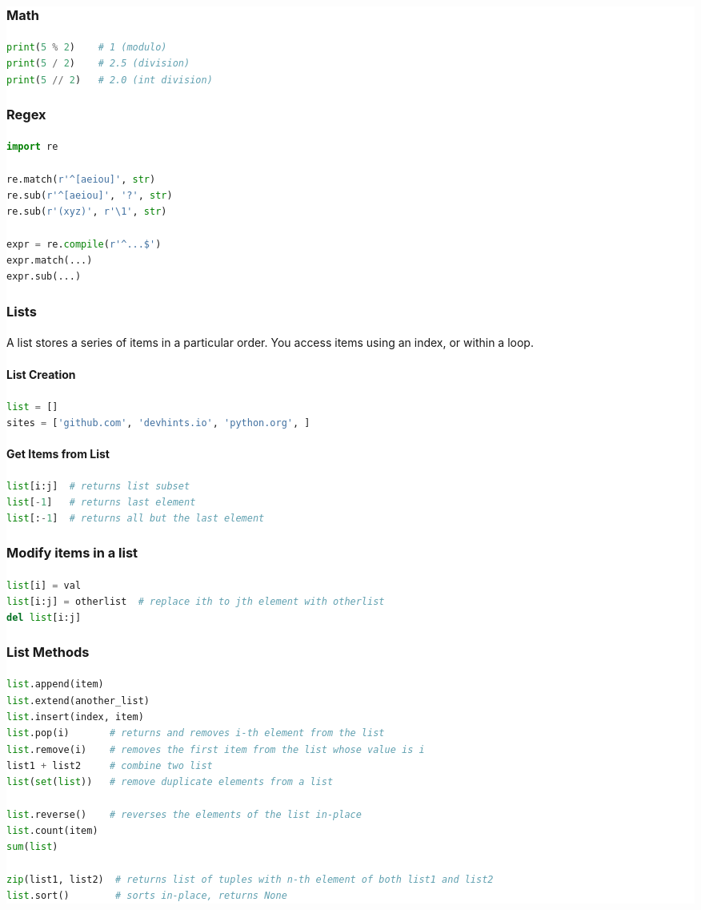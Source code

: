 ### Math
``` python
print(5 % 2)    # 1 (modulo)
print(5 / 2)    # 2.5 (division)
print(5 // 2)   # 2.0 (int division)
```
    
### Regex

``` python
import re

re.match(r'^[aeiou]', str)
re.sub(r'^[aeiou]', '?', str)
re.sub(r'(xyz)', r'\1', str)

expr = re.compile(r'^...$')
expr.match(...)
expr.sub(...)
```


### Lists
A list stores a series of items in a particular order. You
access items using an index, or within a loop.  

#### List Creation

``` python
list = []
sites = ['github.com', 'devhints.io', 'python.org', ]
```

#### Get Items from List
``` python
list[i:j]  # returns list subset
list[-1]   # returns last element
list[:-1]  # returns all but the last element
```

### Modify items in a list

``` python
list[i] = val
list[i:j] = otherlist  # replace ith to jth element with otherlist
del list[i:j]
```

### List Methods

``` python
list.append(item)
list.extend(another_list)
list.insert(index, item)
list.pop(i)       # returns and removes i-th element from the list
list.remove(i)    # removes the first item from the list whose value is i
list1 + list2     # combine two list    
list(set(list))   # remove duplicate elements from a list

list.reverse()    # reverses the elements of the list in-place
list.count(item)
sum(list)

zip(list1, list2)  # returns list of tuples with n-th element of both list1 and list2
list.sort()        # sorts in-place, returns None

```